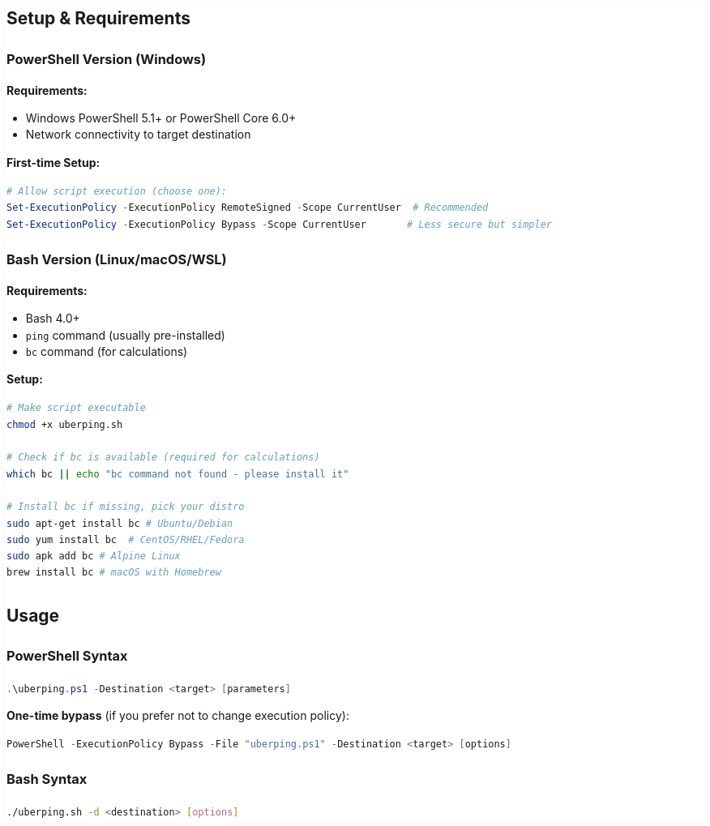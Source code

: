 ## Setup & Requirements

### PowerShell Version (Windows)

**Requirements:**
- Windows PowerShell 5.1+ or PowerShell Core 6.0+
- Network connectivity to target destination

**First-time Setup:**
```powershell
# Allow script execution (choose one):
Set-ExecutionPolicy -ExecutionPolicy RemoteSigned -Scope CurrentUser  # Recommended
Set-ExecutionPolicy -ExecutionPolicy Bypass -Scope CurrentUser       # Less secure but simpler
```

### Bash Version (Linux/macOS/WSL)

**Requirements:**
- Bash 4.0+
- `ping` command (usually pre-installed)
- `bc` command (for calculations)

**Setup:**
```bash
# Make script executable
chmod +x uberping.sh

# Check if bc is available (required for calculations)
which bc || echo "bc command not found - please install it"

# Install bc if missing, pick your distro 
sudo apt-get install bc # Ubuntu/Debian
sudo yum install bc  # CentOS/RHEL/Fedora
sudo apk add bc # Alpine Linux
brew install bc # macOS with Homebrew
```

## Usage

### PowerShell Syntax

```powershell
.\uberping.ps1 -Destination <target> [parameters]
```

**One-time bypass** (if you prefer not to change execution policy):
```powershell
PowerShell -ExecutionPolicy Bypass -File "uberping.ps1" -Destination <target> [options]
```

### Bash Syntax

```bash
./uberping.sh -d <destination> [options]
```
